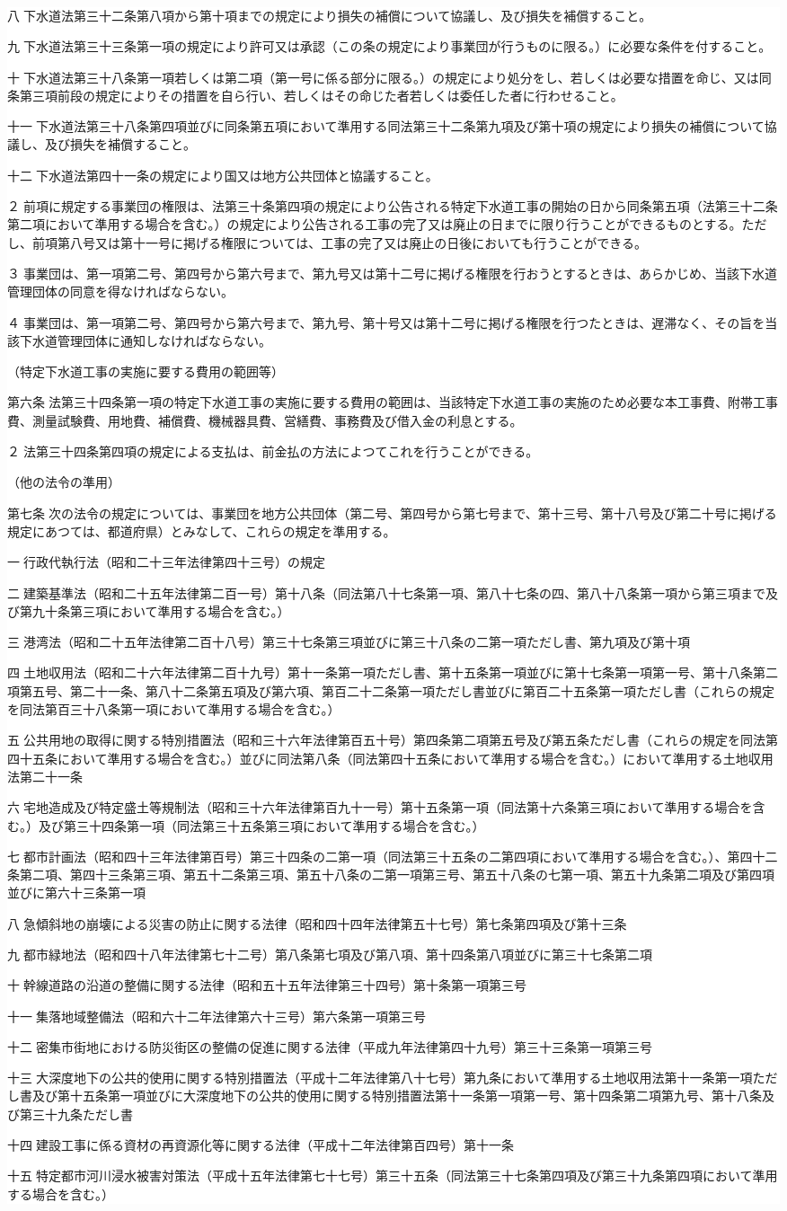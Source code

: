 八 下水道法第三十二条第八項から第十項までの規定により損失の補償について協議し、及び損失を補償すること。

九 下水道法第三十三条第一項の規定により許可又は承認（この条の規定により事業団が行うものに限る。）に必要な条件を付すること。

十 下水道法第三十八条第一項若しくは第二項（第一号に係る部分に限る。）の規定により処分をし、若しくは必要な措置を命じ、又は同条第三項前段の規定によりその措置を自ら行い、若しくはその命じた者若しくは委任した者に行わせること。

十一 下水道法第三十八条第四項並びに同条第五項において準用する同法第三十二条第九項及び第十項の規定により損失の補償について協議し、及び損失を補償すること。

十二 下水道法第四十一条の規定により国又は地方公共団体と協議すること。

２ 前項に規定する事業団の権限は、法第三十条第四項の規定により公告される特定下水道工事の開始の日から同条第五項（法第三十二条第二項において準用する場合を含む。）の規定により公告される工事の完了又は廃止の日までに限り行うことができるものとする。ただし、前項第八号又は第十一号に掲げる権限については、工事の完了又は廃止の日後においても行うことができる。

３ 事業団は、第一項第二号、第四号から第六号まで、第九号又は第十二号に掲げる権限を行おうとするときは、あらかじめ、当該下水道管理団体の同意を得なければならない。

４ 事業団は、第一項第二号、第四号から第六号まで、第九号、第十号又は第十二号に掲げる権限を行つたときは、遅滞なく、その旨を当該下水道管理団体に通知しなければならない。

（特定下水道工事の実施に要する費用の範囲等）

第六条 法第三十四条第一項の特定下水道工事の実施に要する費用の範囲は、当該特定下水道工事の実施のため必要な本工事費、附帯工事費、測量試験費、用地費、補償費、機械器具費、営繕費、事務費及び借入金の利息とする。

２ 法第三十四条第四項の規定による支払は、前金払の方法によつてこれを行うことができる。

（他の法令の準用）

第七条 次の法令の規定については、事業団を地方公共団体（第二号、第四号から第七号まで、第十三号、第十八号及び第二十号に掲げる規定にあつては、都道府県）とみなして、これらの規定を準用する。

一 行政代執行法（昭和二十三年法律第四十三号）の規定

二 建築基準法（昭和二十五年法律第二百一号）第十八条（同法第八十七条第一項、第八十七条の四、第八十八条第一項から第三項まで及び第九十条第三項において準用する場合を含む。）

三 港湾法（昭和二十五年法律第二百十八号）第三十七条第三項並びに第三十八条の二第一項ただし書、第九項及び第十項

四 土地収用法（昭和二十六年法律第二百十九号）第十一条第一項ただし書、第十五条第一項並びに第十七条第一項第一号、第十八条第二項第五号、第二十一条、第八十二条第五項及び第六項、第百二十二条第一項ただし書並びに第百二十五条第一項ただし書（これらの規定を同法第百三十八条第一項において準用する場合を含む。）

五 公共用地の取得に関する特別措置法（昭和三十六年法律第百五十号）第四条第二項第五号及び第五条ただし書（これらの規定を同法第四十五条において準用する場合を含む。）並びに同法第八条（同法第四十五条において準用する場合を含む。）において準用する土地収用法第二十一条

六 宅地造成及び特定盛土等規制法（昭和三十六年法律第百九十一号）第十五条第一項（同法第十六条第三項において準用する場合を含む。）及び第三十四条第一項（同法第三十五条第三項において準用する場合を含む。）

七 都市計画法（昭和四十三年法律第百号）第三十四条の二第一項（同法第三十五条の二第四項において準用する場合を含む。）、第四十二条第二項、第四十三条第三項、第五十二条第三項、第五十八条の二第一項第三号、第五十八条の七第一項、第五十九条第二項及び第四項並びに第六十三条第一項

八 急傾斜地の崩壊による災害の防止に関する法律（昭和四十四年法律第五十七号）第七条第四項及び第十三条

九 都市緑地法（昭和四十八年法律第七十二号）第八条第七項及び第八項、第十四条第八項並びに第三十七条第二項

十 幹線道路の沿道の整備に関する法律（昭和五十五年法律第三十四号）第十条第一項第三号

十一 集落地域整備法（昭和六十二年法律第六十三号）第六条第一項第三号

十二 密集市街地における防災街区の整備の促進に関する法律（平成九年法律第四十九号）第三十三条第一項第三号

十三 大深度地下の公共的使用に関する特別措置法（平成十二年法律第八十七号）第九条において準用する土地収用法第十一条第一項ただし書及び第十五条第一項並びに大深度地下の公共的使用に関する特別措置法第十一条第一項第一号、第十四条第二項第九号、第十八条及び第三十九条ただし書

十四 建設工事に係る資材の再資源化等に関する法律（平成十二年法律第百四号）第十一条

十五 特定都市河川浸水被害対策法（平成十五年法律第七十七号）第三十五条（同法第三十七条第四項及び第三十九条第四項において準用する場合を含む。）
